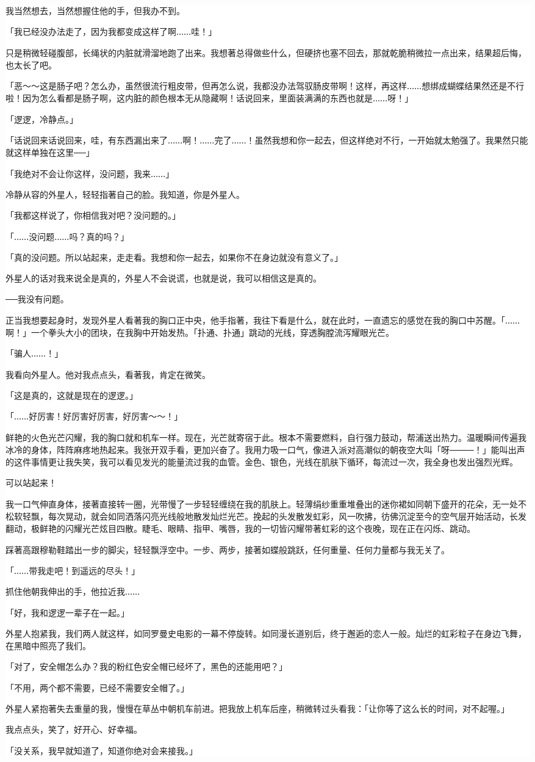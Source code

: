 我当然想去，当然想握住他的手，但我办不到。

「我已经没办法走了，因为我都变成这样了啊……哇！」

只是稍微轻碰腹部，长绳状的内脏就滑溜地跑了出来。我想著总得做些什么，但硬挤也塞不回去，那就乾脆稍微拉一点出来，结果超后悔，也太长了吧。

「恶～～这是肠子吧？怎么办，虽然很流行粗皮带，但再怎么说，我都没办法驾驭肠皮带啊！这样，再这样……想绑成蝴蝶结果然还是不行啦！因为怎么看都是肠子啊，这内脏的颜色根本无从隐藏啊！话说回来，里面装满满的东西也就是……呀！」

「逻逻，冷静点。」

「话说回来话说回来，哇，有东西漏出来了……啊！……完了……！虽然我想和你一起去，但这样绝对不行，一开始就太勉强了。我果然只能就这样单独在这里──」

「我绝对不会让你这样，没问题，我来……」

冷静从容的外星人，轻轻指著自己的脸。我知道，你是外星人。

「我都这样说了，你相信我对吧？没问题的。」

「……没问题……吗？真的吗？」

「真的没问题。所以站起来，走走看。我想和你一起去，如果你不在身边就没有意义了。」

外星人的话对我来说全是真的，外星人不会说谎，也就是说，我可以相信这是真的。

──我没有问题。

正当我想要起身时，发现外星人看著我的胸口正中央，他手指著，我往下看是什么，就在此时，一直遗忘的感觉在我的胸口中苏醒。「……啊！」一个拳头大小的团块，在我胸中开始发热。「扑通、扑通」跳动的光线，穿透胸膛流泻耀眼光芒。

「骗人……！」

我看向外星人。他对我点点头，看著我，肯定在微笑。

「这是真的，这就是现在的逻逻。」

「……好厉害！好厉害好厉害，好厉害～～！」

鲜艳的火色光芒闪耀，我的胸口就和机车一样。现在，光芒就寄宿于此。根本不需要燃料，自行强力鼓动，帮浦送出热力。温暖瞬间传遍我冰冷的身体，阵阵麻疼地热起来。我张开双手看，更加兴奋了。我用力吸一口气，像进入派对高潮似的朝夜空大叫「呀────！」能叫出声的这件事情更让我失笑，我可以看见发光的能量流过我的血管。金色、银色，光线在肌肤下循环，每流过一次，我全身也发出强烈光辉。

可以站起来！

我一口气伸直身体，接著直接转一圈，光带慢了一步轻轻缠绕在我的肌肤上。轻薄绢纱重重堆叠出的迷你裙如同朝下盛开的花朵，无一处不松软轻飘，每次晃动，就会如同洒落闪亮光线般地散发灿烂光芒。挽起的头发散发虹彩，风一吹拂，彷佛沉淀至今的空气层开始活动，长发翻动，极鲜艳的闪耀光芒炫目四散。睫毛、眼睛、指甲、嘴唇，我的一切皆闪耀带著虹彩的这个夜晚，现在正在闪烁、跳动。

踩著高跟穆勒鞋踏出一步的脚尖，轻轻飘浮空中。一步、两步，接著如蝶般跳跃，任何重量、任何力量都与我无关了。

「……带我走吧！到遥远的尽头！」

抓住他朝我伸出的手，他拉近我……

「好，我和逻逻一辈子在一起。」

外星人抱紧我，我们两人就这样，如同罗曼史电影的一幕不停旋转。如同漫长道别后，终于邂逅的恋人一般。灿烂的虹彩粒子在身边飞舞，在黑暗中照亮了我们。

「对了，安全帽怎么办？我的粉红色安全帽已经坏了，黑色的还能用吧？」

「不用，两个都不需要，已经不需要安全帽了。」

外星人紧抱著失去重量的我，慢慢在草丛中朝机车前进。把我放上机车后座，稍微转过头看我：「让你等了这么长的时间，对不起喔。」

我点点头，笑了，好开心、好幸福。

「没关系，我早就知道了，知道你绝对会来接我。」
